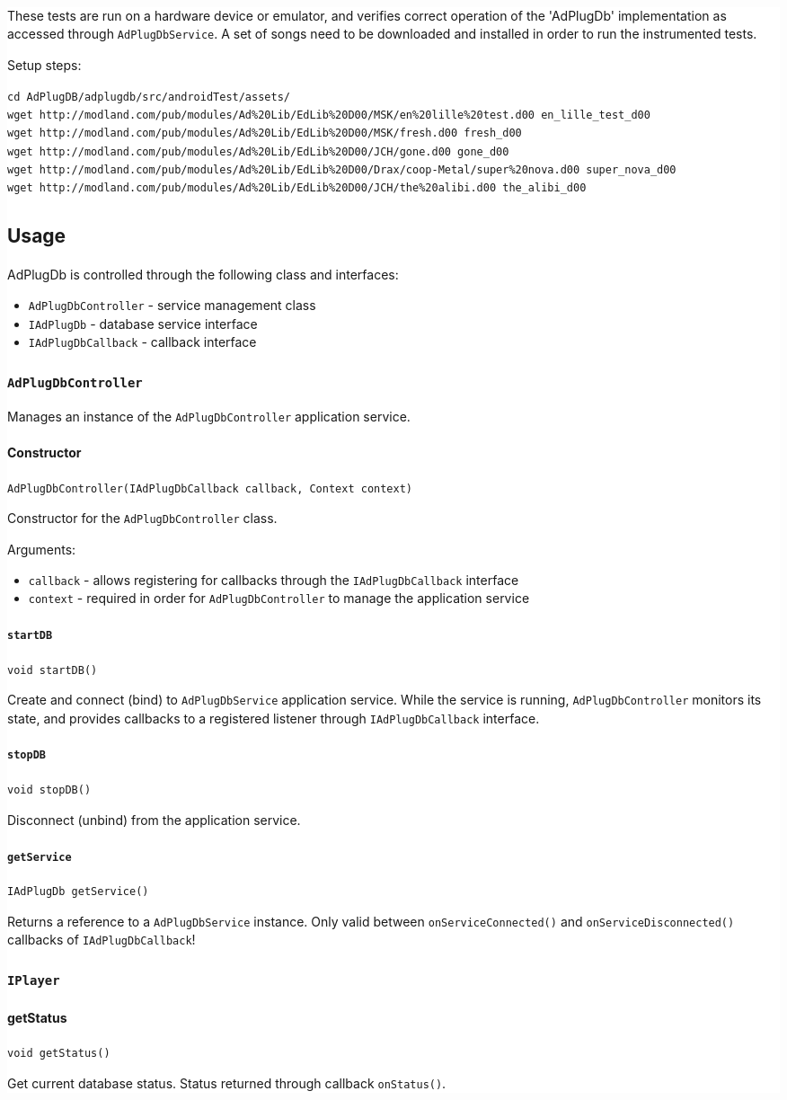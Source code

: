 These tests are run on a hardware device or emulator, and verifies correct operation of the 'AdPlugDb' implementation as accessed through `AdPlugDbService`. A set of songs need to be downloaded and installed in order  to run the instrumented tests.

Setup steps:
```
cd AdPlugDB/adplugdb/src/androidTest/assets/
wget http://modland.com/pub/modules/Ad%20Lib/EdLib%20D00/MSK/en%20lille%20test.d00 en_lille_test_d00 
wget http://modland.com/pub/modules/Ad%20Lib/EdLib%20D00/MSK/fresh.d00 fresh_d00
wget http://modland.com/pub/modules/Ad%20Lib/EdLib%20D00/JCH/gone.d00 gone_d00
wget http://modland.com/pub/modules/Ad%20Lib/EdLib%20D00/Drax/coop-Metal/super%20nova.d00 super_nova_d00
wget http://modland.com/pub/modules/Ad%20Lib/EdLib%20D00/JCH/the%20alibi.d00 the_alibi_d00
```

## Usage

AdPlugDb is controlled through the following class and interfaces:
- `AdPlugDbController` - service management class 
- `IAdPlugDb` - database service interface
- `IAdPlugDbCallback` - callback interface

### `AdPlugDbController`

Manages an instance of the `AdPlugDbController` application service.

#### Constructor

```AdPlugDbController(IAdPlugDbCallback callback, Context context)```

Constructor for the `AdPlugDbController` class.

Arguments:
- `callback` - allows registering for callbacks through the  `IAdPlugDbCallback` interface
- `context` - required in order for `AdPlugDbController` to manage the application service

#### `startDB`

```void startDB()```

Create and connect (bind) to `AdPlugDbService` application service. While the service is running, `AdPlugDbController` monitors its state, and provides callbacks to a registered listener through `IAdPlugDbCallback` interface.

#### `stopDB`

```void stopDB()```

Disconnect (unbind) from the application service.

#### `getService`

```IAdPlugDb getService()```

Returns a reference to a `AdPlugDbService` instance. Only valid between `onServiceConnected()` and `onServiceDisconnected()` callbacks of `IAdPlugDbCallback`!

### `IPlayer`

#### getStatus

```void getStatus()```

Get current database status. Status returned through callback `onStatus()`.

```